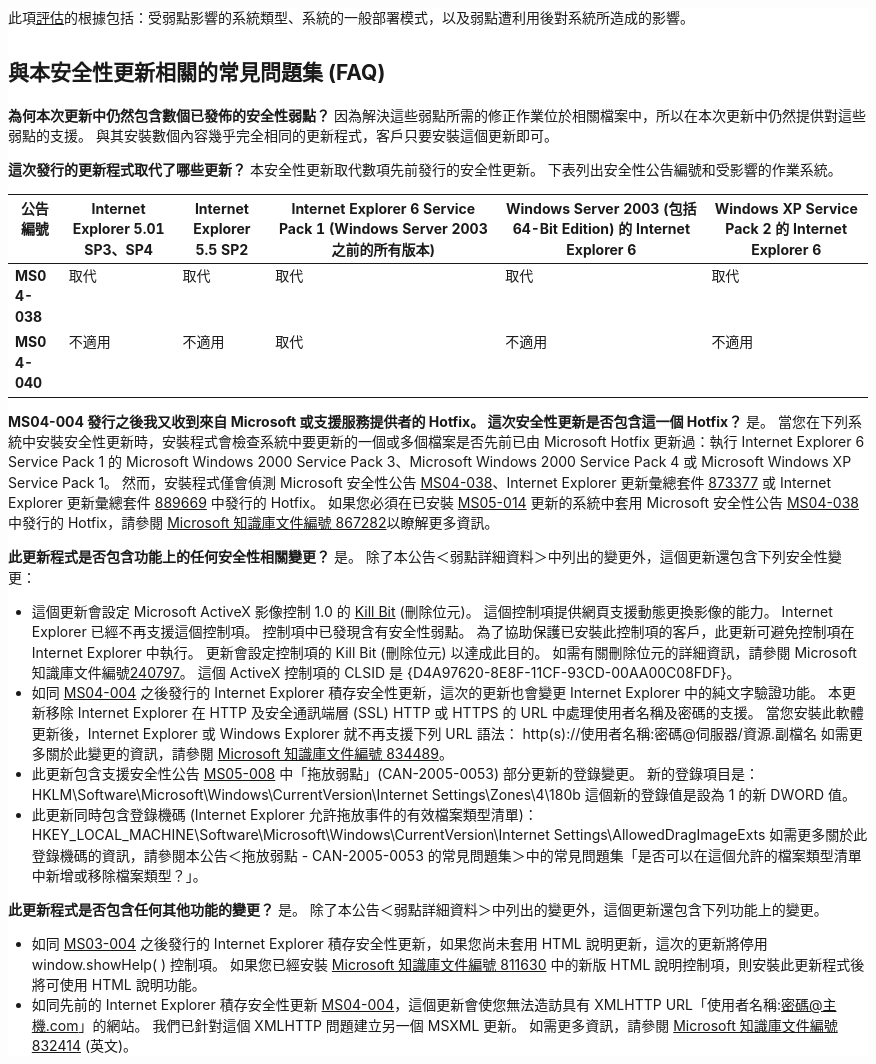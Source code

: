 此項[評估](http://technet.microsoft.com/security/bulletin/rating)的根據包括：受弱點影響的系統類型、系統的一般部署模式，以及弱點遭利用後對系統所造成的影響。

與本安全性更新相關的常見問題集 (FAQ)
------------------------------------

<span></span>
**為何本次更新中仍然包含數個已發佈的安全性弱點？**
因為解決這些弱點所需的修正作業位於相關檔案中，所以在本次更新中仍然提供對這些弱點的支援。 與其安裝數個內容幾乎完全相同的更新程式，客戶只要安裝這個更新即可。

**這次發行的更新程式取代了哪些更新？**
本安全性更新取代數項先前發行的安全性更新。 下表列出安全性公告編號和受影響的作業系統。

| 公告編號     | Internet Explorer 5.01 SP3、SP4 | Internet Explorer 5.5 SP2 | Internet Explorer 6 Service Pack 1 (Windows Server 2003 之前的所有版本) | Windows Server 2003 (包括 64-Bit Edition) 的 Internet Explorer 6 | Windows XP Service Pack 2 的 Internet Explorer 6 |
|--------------|---------------------------------|---------------------------|-------------------------------------------------------------------------|------------------------------------------------------------------|--------------------------------------------------|
| **MS04-038** | 取代                            | 取代                      | 取代                                                                    | 取代                                                             | 取代                                             |
| **MS04-040** | 不適用                          | 不適用                    | 取代                                                                    | 不適用                                                           | 不適用                                           |

**MS04-004 發行之後我又收到來自 Microsoft 或支援服務提供者的 Hotfix。 這次安全性更新是否包含這一個 Hotfix？**
是。 當您在下列系統中安裝安全性更新時，安裝程式會檢查系統中要更新的一個或多個檔案是否先前已由 Microsoft Hotfix 更新過：執行 Internet Explorer 6 Service Pack 1 的 Microsoft Windows 2000 Service Pack 3、Microsoft Windows 2000 Service Pack 4 或 Microsoft Windows XP Service Pack 1。 然而，安裝程式僅會偵測 Microsoft 安全性公告 [MS04-038](http://www.microsoft.com/taiwan/security/bulletin/ms04-038.mspx)、Internet Explorer 更新彙總套件 [873377](http://support.microsoft.com/?kbid=873377) 或 Internet Explorer 更新彙總套件 [889669](http://support.microsoft.com/kb/889669) 中發行的 Hotfix。
如果您必須在已安裝 [MS05-014](http://go.microsoft.com/fwlink/?linkid=37180) 更新的系統中套用 Microsoft 安全性公告 [MS04-038](http://www.microsoft.com/taiwan/security/bulletin/ms04-038.mspx) 中發行的 Hotfix，請參閱 [Microsoft 知識庫文件編號 867282](http://support.microsoft.com/kb/867282)以瞭解更多資訊。

**此更新程式是否包含功能上的任何安全性相關變更？**
是。 除了本公告＜弱點詳細資料＞中列出的變更外，這個更新還包含下列安全性變更：

-   這個更新會設定 Microsoft ActiveX 影像控制 1.0 的 [Kill Bit](http://support.microsoft.com/kb/240797) (刪除位元)。 這個控制項提供網頁支援動態更換影像的能力。 Internet Explorer 已經不再支援這個控制項。 控制項中已發現含有安全性弱點。 為了協助保護已安裝此控制項的客戶，此更新可避免控制項在 Internet Explorer 中執行。 更新會設定控制項的 Kill Bit (刪除位元) 以達成此目的。 如需有關刪除位元的詳細資訊，請參閱 Microsoft 知識庫文件編號[240797](http://support.microsoft.com/kb/240797)。 這個 ActiveX 控制項的 CLSID 是 {D4A97620-8E8F-11CF-93CD-00AA00C08FDF}。
-   如同 [MS04-004](http://www.microsoft.com/taiwan/security/bulletins/ms04-004.asp) 之後發行的 Internet Explorer 積存安全性更新，這次的更新也會變更 Internet Explorer 中的純文字驗證功能。 本更新移除 Internet Explorer 在 HTTP 及安全通訊端層 (SSL) HTTP 或 HTTPS 的 URL 中處理使用者名稱及密碼的支援。 當您安裝此軟體更新後，Internet Explorer 或 Windows Explorer 就不再支援下列 URL 語法：
    http(s)://使用者名稱:密碼@伺服器/資源.副檔名
    如需更多關於此變更的資訊，請參閱 [Microsoft 知識庫文件編號 834489](http://support.microsoft.com/kb/834489)。
-   此更新包含支援安全性公告 [MS05-008](http://go.microsoft.com/fwlink/?linkid=38516) 中「拖放弱點」(CAN-2005-0053) 部分更新的登錄變更。 新的登錄項目是：HKLM\\Software\\Microsoft\\Windows\\CurrentVersion\\Internet Settings\\Zones\\4\\180b
    這個新的登錄值是設為 1 的新 DWORD 值。
-   此更新同時包含登錄機碼 (Internet Explorer 允許拖放事件的有效檔案類型清單)：HKEY\_LOCAL\_MACHINE\\Software\\Microsoft\\Windows\\CurrentVersion\\Internet Settings\\AllowedDragImageExts
    如需更多關於此登錄機碼的資訊，請參閱本公告＜拖放弱點 - CAN-2005-0053 的常見問題集＞中的常見問題集「是否可以在這個允許的檔案類型清單中新增或移除檔案類型？」。

**此更新程式是否包含任何其他功能的變更？**
是。 除了本公告＜弱點詳細資料＞中列出的變更外，這個更新還包含下列功能上的變更。

-   如同 [MS03-004](http://www.microsoft.com/taiwan/security/bulletins/ms03-004.asp) 之後發行的 Internet Explorer 積存安全性更新，如果您尚未套用 HTML 說明更新，這次的更新將停用 window.showHelp( ) 控制項。 如果您已經安裝 [Microsoft 知識庫文件編號 811630](http://support.microsoft.com/kb/811630) 中的新版 HTML 說明控制項，則安裝此更新程式後將可使用 HTML 說明功能。
-   如同先前的 Internet Explorer 積存安全性更新 [MS04-004](http://www.microsoft.com/taiwan/security/bulletins/ms04-004.asp)，這個更新會使您無法造訪具有 XMLHTTP URL「使用者名稱:密碼@主機.com」的網站。 我們已針對這個 XMLHTTP 問題建立另一個 MSXML 更新。 如需更多資訊，請參閱 [Microsoft 知識庫文件編號 832414](http://support.microsoft.com/kb/832414) (英文)。
